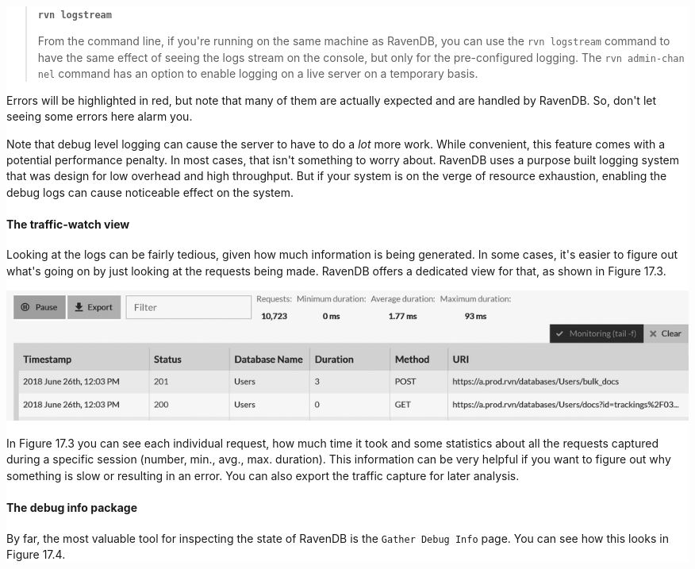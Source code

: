 > **`rvn logstream`**
>
> From the command line, if you're running on the same machine as RavenDB, you can use the `rvn logstream` command
> to have the same effect of seeing the logs stream on the console, but only for the pre-configured logging. 
> The `rvn admin-channel` command has an option to enable logging on a live server on a temporary basis.

Errors will be highlighted in red, but note that many of them are actually expected and are handled by
RavenDB. So, don't let seeing some errors here alarm you. 

Note that debug level logging can cause the server to have to do a _lot_ more work. While convenient, this feature comes with a 
potential performance penalty. In most cases, that isn't something to worry about. RavenDB uses a purpose built logging system
that was design for low overhead and high throughput. But if your system is on the verge of resource exhaustion, enabling the 
debug logs can cause noticeable effect on the system.

#### The traffic-watch view

Looking at the logs can be fairly tedious, given how much information is being generated. In some cases, it's easier
to figure out what's going on by just looking at the requests being made. RavenDB offers a dedicated
view for that, as shown in Figure 17.3. 

![Watching live requests on a production database can be helpful in many cases.](./Ch17/img03.png)

In Figure 17.3 you can see each individual request, how much time it took and some statistics about all the 
requests captured during a specific session (number, min., avg., max. duration). This information can be very helpful if 
you want to figure out why something is slow or resulting in an error. You can also export the traffic capture for 
later analysis. 

#### The debug info package

By far, the most valuable tool for inspecting the state of RavenDB is the `Gather Debug Info` page. You can see how this
looks in Figure 17.4. 
